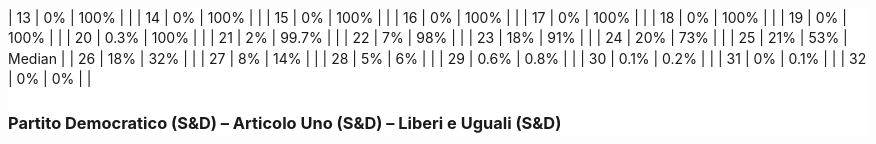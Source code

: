 | 13 | 0% | 100% |  |
| 14 | 0% | 100% |  |
| 15 | 0% | 100% |  |
| 16 | 0% | 100% |  |
| 17 | 0% | 100% |  |
| 18 | 0% | 100% |  |
| 19 | 0% | 100% |  |
| 20 | 0.3% | 100% |  |
| 21 | 2% | 99.7% |  |
| 22 | 7% | 98% |  |
| 23 | 18% | 91% |  |
| 24 | 20% | 73% |  |
| 25 | 21% | 53% | Median |
| 26 | 18% | 32% |  |
| 27 | 8% | 14% |  |
| 28 | 5% | 6% |  |
| 29 | 0.6% | 0.8% |  |
| 30 | 0.1% | 0.2% |  |
| 31 | 0% | 0.1% |  |
| 32 | 0% | 0% |  |

### Partito Democratico (S&D) – Articolo Uno (S&D) – Liberi e Uguali (S&D)
